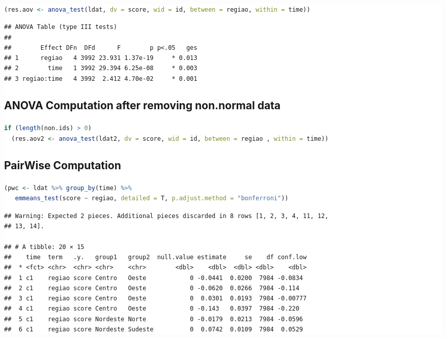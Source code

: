 ``` r
(res.aov <- anova_test(ldat, dv = score, wid = id, between = regiao, within = time))
```

    ## ANOVA Table (type III tests)
    ## 
    ##        Effect DFn  DFd      F        p p<.05   ges
    ## 1      regiao   4 3992 23.931 1.37e-19     * 0.013
    ## 2        time   1 3992 29.394 6.25e-08     * 0.003
    ## 3 regiao:time   4 3992  2.412 4.70e-02     * 0.001

## ANOVA Computation after removing non.normal data

``` r
if (length(non.ids) > 0)
  (res.aov2 <- anova_test(ldat2, dv = score, wid = id, between = regiao , within = time))
```

## PairWise Computation

``` r
(pwc <- ldat %>% group_by(time) %>%
   emmeans_test(score ~ regiao, detailed = T, p.adjust.method = "bonferroni"))
```

    ## Warning: Expected 2 pieces. Additional pieces discarded in 8 rows [1, 2, 3, 4, 11, 12,
    ## 13, 14].

    ## # A tibble: 20 × 15
    ##    time  term   .y.   group1   group2  null.value estimate     se    df conf.low
    ##  * <fct> <chr>  <chr> <chr>    <chr>        <dbl>    <dbl>  <dbl> <dbl>    <dbl>
    ##  1 c1    regiao score Centro   Oeste            0 -0.0441  0.0200  7984 -0.0834 
    ##  2 c1    regiao score Centro   Oeste            0 -0.0620  0.0266  7984 -0.114  
    ##  3 c1    regiao score Centro   Oeste            0  0.0301  0.0193  7984 -0.00777
    ##  4 c1    regiao score Centro   Oeste            0 -0.143   0.0397  7984 -0.220  
    ##  5 c1    regiao score Nordeste Norte            0 -0.0179  0.0213  7984 -0.0596 
    ##  6 c1    regiao score Nordeste Sudeste          0  0.0742  0.0109  7984  0.0529 
